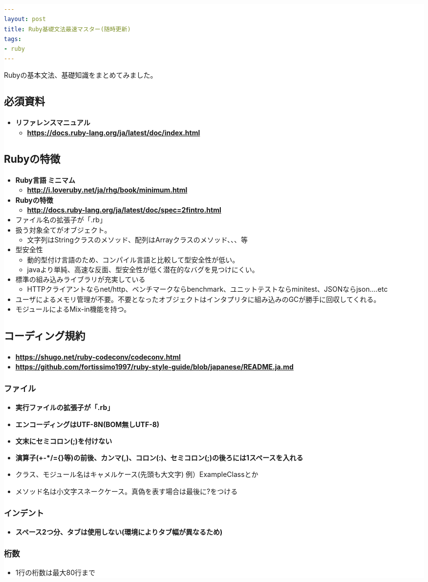 ```yaml
---
layout: post
title: Ruby基礎文法最速マスター(随時更新)
tags:
- ruby
---
```


Rubyの基本文法、基礎知識をまとめてみました。


## 必須資料
- **リファレンスマニュアル**
  - **https://docs.ruby-lang.org/ja/latest/doc/index.html**

## Rubyの特徴
- **Ruby言語 ミニマム**
  - **http://i.loveruby.net/ja/rhg/book/minimum.html**
- **Rubyの特徴**
  - **http://docs.ruby-lang.org/ja/latest/doc/spec=2fintro.html**
- ファイル名の拡張子が「.rb」
- 扱う対象全てがオブジェクト。
  - 文字列はStringクラスのメソッド、配列はArrayクラスのメソッド、、、等
- 型安全性
  - 動的型付け言語のため、コンパイル言語と比較して型安全性が低い。
  - javaより単純、高速な反面、型安全性が低く潜在的なバグを見つけにくい。
- 標準の組み込みライブラリが充実している
  - HTTPクライアントならnet/http、ベンチマークならbenchmark、ユニットテストならminitest、JSONならjson....etc
- ユーザによるメモリ管理が不要。不要となったオブジェクトはインタプリタに組み込みのGCが勝手に回収してくれる。
- モジュールによるMix-in機能を持つ。

## コーディング規約
- **https://shugo.net/ruby-codeconv/codeconv.html**
- **https://github.com/fortissimo1997/ruby-style-guide/blob/japanese/README.ja.md**

### ファイル
- **実行ファイルの拡張子が「.rb」**
- **エンコーディングはUTF-8N(BOM無しUTF-8)**
- **文末にセミコロン(;)を付けない**
- **演算子(+-*/={}等)の前後、カンマ(,)、コロン(:)、セミコロン(;)の後ろには1スペースを入れる**

- クラス、モジュール名はキャメルケース(先頭も大文字) 例）ExampleClassとか
- メソッド名は小文字スネークケース。真偽を表す場合は最後に?をつける

### インデント
- **スペース2つ分、タブは使用しない(環境によりタブ幅が異なるため)**

### 桁数
- 1行の桁数は最大80行まで
